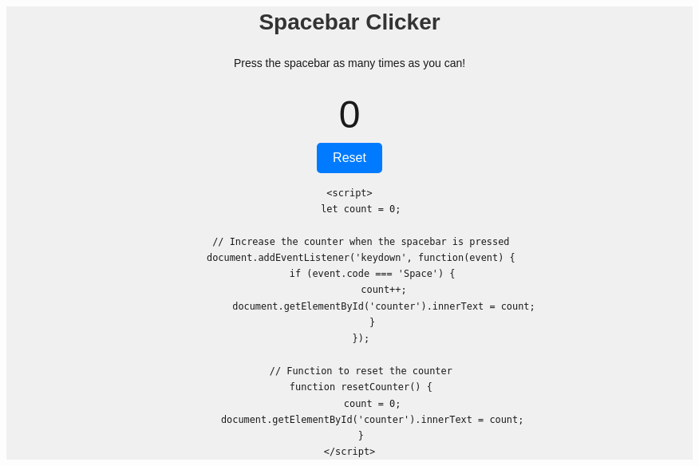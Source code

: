 <!DOCTYPE html>
<html lang="en">
<head>
    <meta charset="UTF-8">
    <meta name="viewport" content="width=device-width, initial-scale=1.0">
    <title>Spacebar Clicker</title>
    <style>
        body {
            font-family: Arial, sans-serif;
            text-align: center;
            background-color: #f0f0f0;
            margin: 0;
            padding: 0;
        }
        h1 {
            color: #333;
        }
        .counter {
            font-size: 48px;
            margin-top: 20px;
        }
        .instructions {
            margin: 20px 0;
        }
        .reset-btn {
            background-color: #007bff;
            color: white;
            padding: 10px 20px;
            border: none;
            border-radius: 5px;
            cursor: pointer;
            font-size: 16px;
        }
    </style>
</head>
<body>
    <h1>Spacebar Clicker</h1>
    <p class="instructions">Press the spacebar as many times as you can!</p>
    <div class="counter" id="counter">0</div>
    <button class="reset-btn" onclick="resetCounter()">Reset</button>

    <script>
        let count = 0;

        // Increase the counter when the spacebar is pressed
        document.addEventListener('keydown', function(event) {
            if (event.code === 'Space') {
                count++;
                document.getElementById('counter').innerText = count;
            }
        });

        // Function to reset the counter
        function resetCounter() {
            count = 0;
            document.getElementById('counter').innerText = count;
        }
    </script>
</body>
</html>
